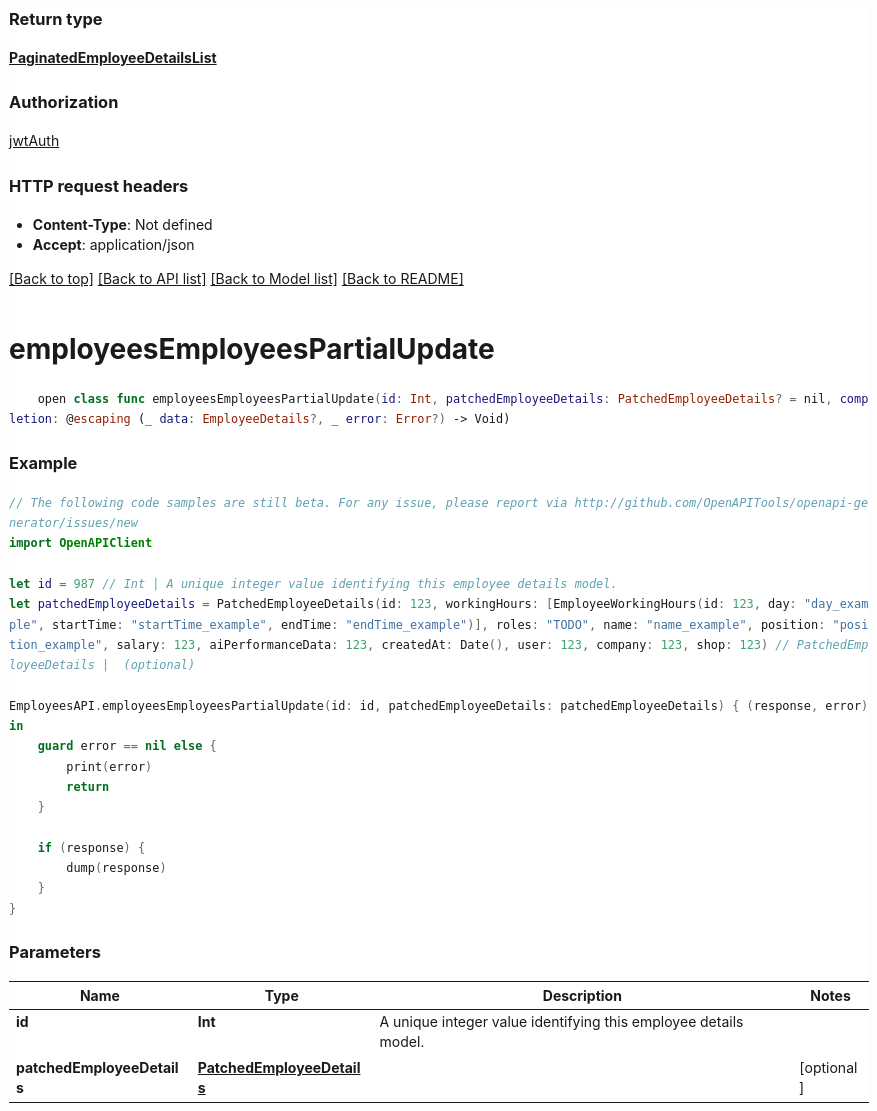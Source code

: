### Return type

[**PaginatedEmployeeDetailsList**](PaginatedEmployeeDetailsList.md)

### Authorization

[jwtAuth](../README.md#jwtAuth)

### HTTP request headers

 - **Content-Type**: Not defined
 - **Accept**: application/json

[[Back to top]](#) [[Back to API list]](../README.md#documentation-for-api-endpoints) [[Back to Model list]](../README.md#documentation-for-models) [[Back to README]](../README.md)

# **employeesEmployeesPartialUpdate**
```swift
    open class func employeesEmployeesPartialUpdate(id: Int, patchedEmployeeDetails: PatchedEmployeeDetails? = nil, completion: @escaping (_ data: EmployeeDetails?, _ error: Error?) -> Void)
```



### Example
```swift
// The following code samples are still beta. For any issue, please report via http://github.com/OpenAPITools/openapi-generator/issues/new
import OpenAPIClient

let id = 987 // Int | A unique integer value identifying this employee details model.
let patchedEmployeeDetails = PatchedEmployeeDetails(id: 123, workingHours: [EmployeeWorkingHours(id: 123, day: "day_example", startTime: "startTime_example", endTime: "endTime_example")], roles: "TODO", name: "name_example", position: "position_example", salary: 123, aiPerformanceData: 123, createdAt: Date(), user: 123, company: 123, shop: 123) // PatchedEmployeeDetails |  (optional)

EmployeesAPI.employeesEmployeesPartialUpdate(id: id, patchedEmployeeDetails: patchedEmployeeDetails) { (response, error) in
    guard error == nil else {
        print(error)
        return
    }

    if (response) {
        dump(response)
    }
}
```

### Parameters

Name | Type | Description  | Notes
------------- | ------------- | ------------- | -------------
 **id** | **Int** | A unique integer value identifying this employee details model. | 
 **patchedEmployeeDetails** | [**PatchedEmployeeDetails**](PatchedEmployeeDetails.md) |  | [optional] 
